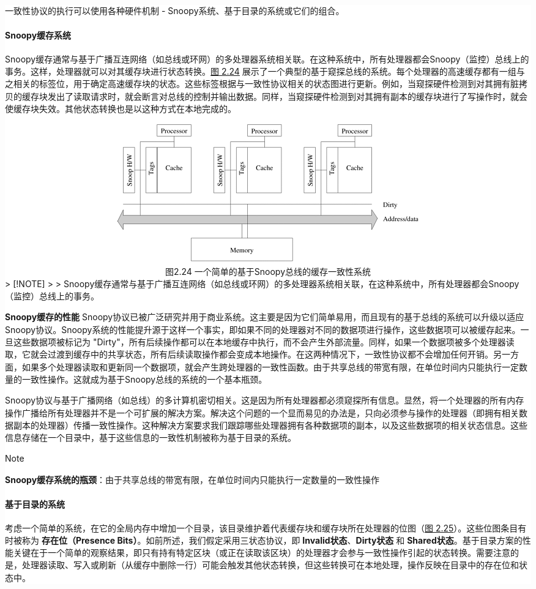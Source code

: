   </div>

一致性协议的执行可以使用各种硬件机制 - Snoopy系统、基于目录的系统或它们的组合。

#### Snoopy缓存系统

Snoopy缓存通常与基于广播互连网络（如总线或环网）的多处理器系统相关联。在这种系统中，所有处理器都会Snoopy（监控）总线上的事务。这样，处理器就可以对其缓存块进行状态转换。[图 2.24](#fig2.24) 展示了一个典型的基于窥探总线的系统。每个处理器的高速缓存都有一组与之相关的标签位，用于确定高速缓存块的状态。这些标签根据与一致性协议相关的状态图进行更新。例如，当窥探硬件检测到对其拥有脏拷贝的缓存块发出了读取请求时，就会断言对总线的控制并输出数据。同样，当窥探硬件检测到对其拥有副本的缓存块进行了写操作时，就会使缓存块失效。其他状态转换也是以这种方式在本地完成的。

<div align="center" id="fig2.24" name="fig2.24">
    <img src="./images/image-20240521164826407.png"/>
    <div>
        图2.24 一个简单的基于Snoopy总线的缓存一致性系统
    </div>
</div>
> [!NOTE]
>
> Snoopy缓存通常与基于广播互连网络（如总线或环网）的多处理器系统相关联，在这种系统中，所有处理器都会Snoopy（监控）总线上的事务。

**Snoopy缓存的性能** Snoopy协议已被广泛研究并用于商业系统。这主要是因为它们简单易用，而且现有的基于总线的系统可以升级以适应Snoopy协议。Snoopy系统的性能提升源于这样一个事实，即如果不同的处理器对不同的数据项进行操作，这些数据项可以被缓存起来。一旦这些数据项被标记为 "Dirty"，所有后续操作都可以在本地缓存中执行，而不会产生外部流量。同样，如果一个数据项被多个处理器读取，它就会过渡到缓存中的共享状态，所有后续读取操作都会变成本地操作。在这两种情况下，一致性协议都不会增加任何开销。另一方面，如果多个处理器读取和更新同一个数据项，就会产生跨处理器的一致性函数。由于共享总线的带宽有限，在单位时间内只能执行一定数量的一致性操作。这就成为基于Snoopy总线的系统的一个基本瓶颈。

Snoopy协议与基于广播网络（如总线）的多计算机密切相关。这是因为所有处理器都必须窥探所有信息。显然，将一个处理器的所有内存操作广播给所有处理器并不是一个可扩展的解决方案。解决这个问题的一个显而易见的办法是，只向必须参与操作的处理器（即拥有相关数据副本的处理器）传播一致性操作。这种解决方案要求我们跟踪哪些处理器拥有各种数据项的副本，以及这些数据项的相关状态信息。这些信息存储在一个目录中，基于这些信息的一致性机制被称为基于目录的系统。

> [!NOTE]
>
> **Snoopy缓存系统的瓶颈**：由于共享总线的带宽有限，在单位时间内只能执行一定数量的一致性操作

#### 基于目录的系统

考虑一个简单的系统，在它的全局内存中增加一个目录，该目录维护着代表缓存块和缓存块所在处理器的位图（[图 2.25](#fig2.25)）。这些位图条目有时被称为 **存在位（Presence Bits）**。如前所述，我们假定采用三状态协议，即 **Invalid状态**、**Dirty状态** 和 **Shared状态**。基于目录方案的性能关键在于一个简单的观察结果，即只有持有特定区块（或正在读取该区块）的处理器才会参与一致性操作引起的状态转换。需要注意的是，处理器读取、写入或刷新（从缓存中删除一行）可能会触发其他状态转换，但这些转换可在本地处理，操作反映在目录中的存在位和状态中。

<div align="center" id="fig2.25" name="fig2.25">
